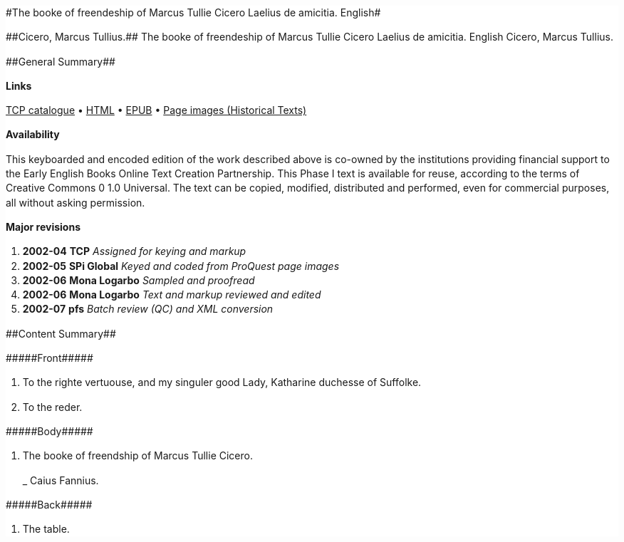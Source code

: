 #The booke of freendeship of Marcus Tullie Cicero Laelius de amicitia. English#

##Cicero, Marcus Tullius.##
The booke of freendeship of Marcus Tullie Cicero
Laelius de amicitia. English
Cicero, Marcus Tullius.

##General Summary##

**Links**

[TCP catalogue](http://www.ota.ox.ac.uk/tcp/)  • 
[HTML](http://tei.it.ox.ac.uk/tcp/Texts-HTML/free/A18/A18805.html)  • 
[EPUB](http://tei.it.ox.ac.uk/tcp/Texts-EPUB/free/A18/A18805.epub) • 
[Page images (Historical Texts)](https://data.historicaltexts.jisc.ac.uk/view?pubId=eebo-99846614e&pageId=eebo-99846614e-11595-1)

**Availability**

This keyboarded and encoded edition of the
	       work described above is co-owned by the institutions
	       providing financial support to the Early English Books
	       Online Text Creation Partnership. This Phase I text is
	       available for reuse, according to the terms of Creative
	       Commons 0 1.0 Universal. The text can be copied,
	       modified, distributed and performed, even for
	       commercial purposes, all without asking permission.

**Major revisions**

1. __2002-04__ __TCP__ *Assigned for keying and markup*
1. __2002-05__ __SPi Global__ *Keyed and coded from ProQuest page images*
1. __2002-06__ __Mona Logarbo__ *Sampled and proofread*
1. __2002-06__ __Mona Logarbo__ *Text and markup reviewed and edited*
1. __2002-07__ __pfs__ *Batch review (QC) and XML conversion*

##Content Summary##

#####Front#####

1. To the righte vertuouse, and my singuler good Lady, Katharine duchesse of Suffolke.

1. To the reder.

#####Body#####

1. The booke of freendship of Marcus Tullie Cicero.

    _ Caius Fannius.

#####Back#####

1. The table.